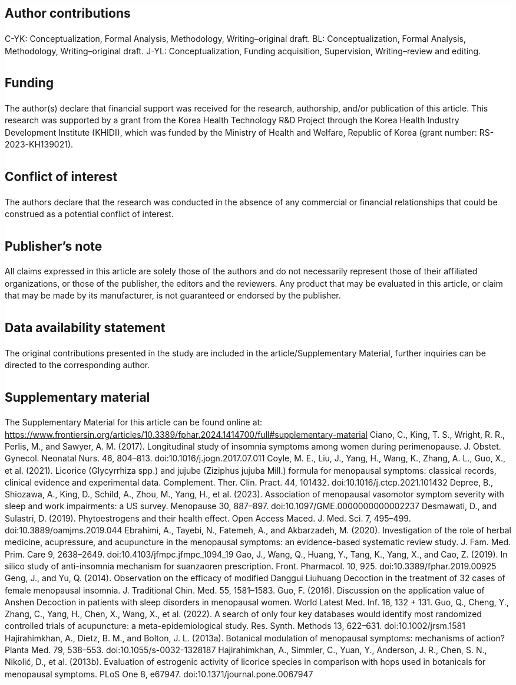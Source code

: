 ## Author contributions

C-YK: Conceptualization, Formal Analysis, Methodology, Writing–original draft. BL: Conceptualization, Formal Analysis, Methodology, Writing–original draft. J-YL: Conceptualization, Funding acquisition, Supervision, Writing–review and editing.

## Funding

The author(s) declare that financial support was received for the research, authorship, and/or publication of this article. This research was supported by a grant from the Korea Health Technology R&D Project through the Korea Health Industry Development Institute (KHIDI), which was funded by the Ministry of Health and Welfare, Republic of Korea (grant number: RS-2023-KH139021).

## Conflict of interest

The authors declare that the research was conducted in the absence of any commercial or financial relationships that could be construed as a potential conflict of interest.

## Publisher’s note

All claims expressed in this article are solely those of the authors and do not necessarily represent those of their affiliated organizations, or those of the publisher, the editors and the reviewers. Any product that may be evaluated in this article, or claim that may be made by its manufacturer, is not guaranteed or endorsed by the publisher.

## Data availability statement

The original contributions presented in the study are included in the article/Supplementary Material, further inquiries can be directed to the corresponding author.

## Supplementary material

The Supplementary Material for this article can be found online at: https://www.frontiersin.org/articles/10.3389/fphar.2024.1414700/full#supplementary-material Ciano, C., King, T. S., Wright, R. R., Perlis, M., and Sawyer, A. M. (2017). Longitudinal study of insomnia symptoms among women during perimenopause. J. Obstet. Gynecol. Neonatal Nurs. 46, 804–813. doi:10.1016/j.jogn.2017.07.011
Coyle, M. E., Liu, J., Yang, H., Wang, K., Zhang, A. L., Guo, X., et al. (2021). Licorice (Glycyrrhiza spp.) and jujube (Ziziphus jujuba Mill.) formula for menopausal symptoms: classical records, clinical evidence and experimental data. Complement. Ther. Clin. Pract. 44, 101432. doi:10.1016/j.ctcp.2021.101432
Depree, B., Shiozawa, A., King, D., Schild, A., Zhou, M., Yang, H., et al. (2023). Association of menopausal vasomotor symptom severity with sleep and work impairments: a US survey. Menopause 30, 887–897. doi:10.1097/GME.0000000000002237
Desmawati, D., and Sulastri, D. (2019). Phytoestrogens and their health effect. Open Access Maced. J. Med. Sci. 7, 495–499. doi:10.3889/oamjms.2019.044
Ebrahimi, A., Tayebi, N., Fatemeh, A., and Akbarzadeh, M. (2020). Investigation of the role of herbal medicine, acupressure, and acupuncture in the menopausal symptoms: an evidence-based systematic review study. J. Fam. Med. Prim. Care 9, 2638–2649. doi:10.4103/jfmpc.jfmpc_1094_19
Gao, J., Wang, Q., Huang, Y., Tang, K., Yang, X., and Cao, Z. (2019). In silico study of anti-insomnia mechanism for suanzaoren prescription. Front. Pharmacol. 10, 925. doi:10.3389/fphar.2019.00925
Geng, J., and Yu, Q. (2014). Observation on the efficacy of modified Danggui Liuhuang Decoction in the treatment of 32 cases of female menopausal insomnia. J. Traditional Chin. Med. 55, 1581–1583.
Guo, F. (2016). Discussion on the application value of Anshen Decoction in patients with sleep disorders in menopausal women. World Latest Med. Inf. 16, 132 + 131.
Guo, Q., Cheng, Y., Zhang, C., Yang, H., Chen, X., Wang, X., et al. (2022). A search of only four key databases would identify most randomized controlled trials of acupuncture: a meta-epidemiological study. Res. Synth. Methods 13, 622–631. doi:10.1002/jrsm.1581
Hajirahimkhan, A., Dietz, B. M., and Bolton, J. L. (2013a). Botanical modulation of menopausal symptoms: mechanisms of action? Planta Med. 79, 538–553. doi:10.1055/s-0032-1328187
Hajirahimkhan, A., Simmler, C., Yuan, Y., Anderson, J. R., Chen, S. N., Nikolić, D., et al. (2013b). Evaluation of estrogenic activity of licorice species in comparison with hops used in botanicals for menopausal symptoms. PLoS One 8, e67947. doi:10.1371/journal.pone.0067947
